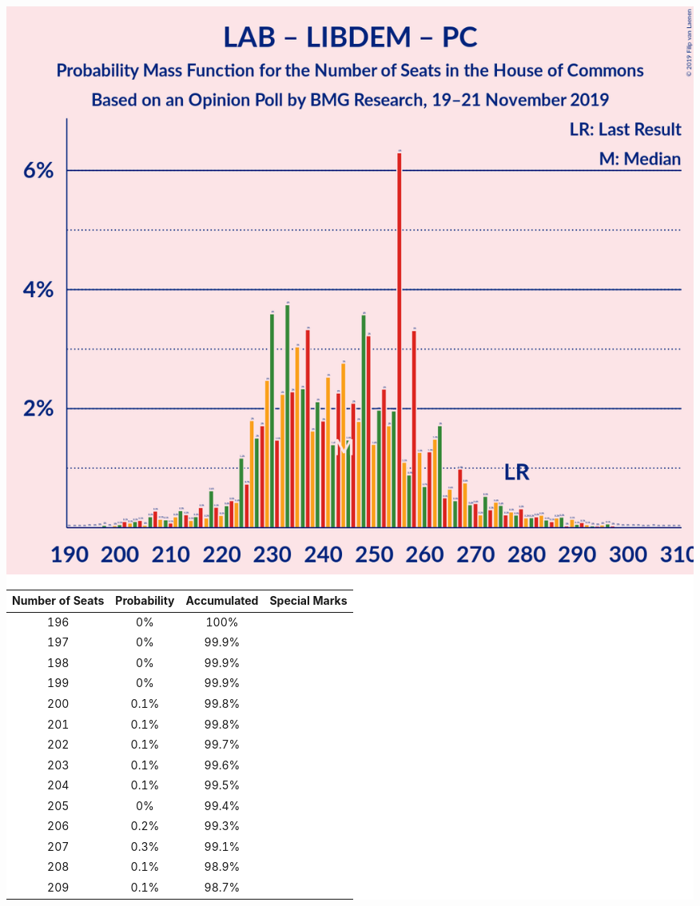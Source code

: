 ![Graph with seats probability mass function not yet produced](2019-11-21-BMGResearch-coalitions-seats-pmf-lab–libdem–pc.png "Seats Probability Mass Function")

| Number of Seats | Probability | Accumulated | Special Marks |
|:---------------:|:-----------:|:-----------:|:-------------:|
| 196 | 0% | 100% |  |
| 197 | 0% | 99.9% |  |
| 198 | 0% | 99.9% |  |
| 199 | 0% | 99.9% |  |
| 200 | 0.1% | 99.8% |  |
| 201 | 0.1% | 99.8% |  |
| 202 | 0.1% | 99.7% |  |
| 203 | 0.1% | 99.6% |  |
| 204 | 0.1% | 99.5% |  |
| 205 | 0% | 99.4% |  |
| 206 | 0.2% | 99.3% |  |
| 207 | 0.3% | 99.1% |  |
| 208 | 0.1% | 98.9% |  |
| 209 | 0.1% | 98.7% |  |